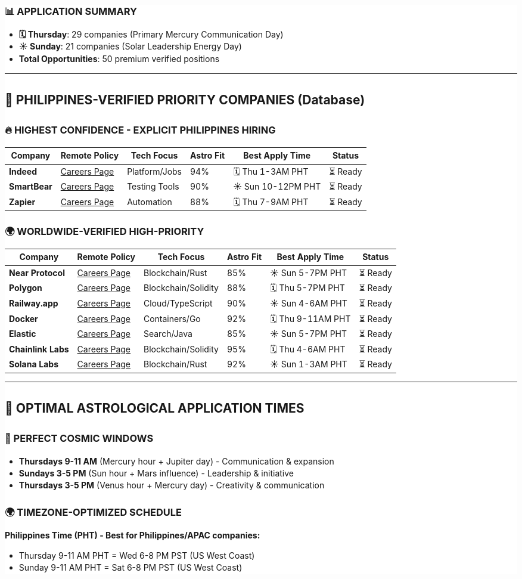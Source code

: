 ### **📊 APPLICATION SUMMARY**
- **🗓️ Thursday**: 29 companies (Primary Mercury Communication Day)
- **☀️ Sunday**: 21 companies (Solar Leadership Energy Day)
- **Total Opportunities**: 50 premium verified positions

---

## 🌟 PHILIPPINES-VERIFIED PRIORITY COMPANIES (Database)

### **🔥 HIGHEST CONFIDENCE - EXPLICIT PHILIPPINES HIRING**

| Company | Remote Policy | Tech Focus | Astro Fit | Best Apply Time | Status |
|---------|---------------|------------|-----------|----------------|--------|
| **Indeed** | [Careers Page](https://www.indeed.com/career) | Platform/Jobs | 94% | 🗓️ Thu 1-3AM PHT | ⏳ Ready |
| **SmartBear** | [Careers Page](https://smartbear.com/company/careers/) | Testing Tools | 90% | ☀️ Sun 10-12PM PHT | ⏳ Ready |
| **Zapier** | [Careers Page](https://zapier.com/jobs) | Automation | 88% | 🗓️ Thu 7-9AM PHT | ⏳ Ready |

### **🌍 WORLDWIDE-VERIFIED HIGH-PRIORITY**

| Company | Remote Policy | Tech Focus | Astro Fit | Best Apply Time | Status |
|---------|---------------|------------|-----------|----------------|--------|
| **Near Protocol** | [Careers Page](https://careers.near.org) | Blockchain/Rust | 85% | ☀️ Sun 5-7PM PHT | ⏳ Ready |
| **Polygon** | [Careers Page](https://polygon.technology/careers) | Blockchain/Solidity | 88% | 🗓️ Thu 5-7PM PHT | ⏳ Ready |
| **Railway.app** | [Careers Page](https://railway.app/careers) | Cloud/TypeScript | 90% | ☀️ Sun 4-6AM PHT | ⏳ Ready |
| **Docker** | [Careers Page](https://www.docker.com/careers/) | Containers/Go | 92% | 🗓️ Thu 9-11AM PHT | ⏳ Ready |
| **Elastic** | [Careers Page](https://www.elastic.co/careers) | Search/Java | 85% | ☀️ Sun 5-7PM PHT | ⏳ Ready |
| **Chainlink Labs** | [Careers Page](https://chainlinklabs.com/careers) | Blockchain/Solidity | 95% | 🗓️ Thu 4-6AM PHT | ⏳ Ready |
| **Solana Labs** | [Careers Page](https://jobs.solana.com/jobs) | Blockchain/Rust | 92% | ☀️ Sun 1-3AM PHT | ⏳ Ready |

---

## 🔮 OPTIMAL ASTROLOGICAL APPLICATION TIMES

### **🌟 PERFECT COSMIC WINDOWS**
- **Thursdays 9-11 AM** (Mercury hour + Jupiter day) - Communication & expansion
- **Sundays 3-5 PM** (Sun hour + Mars influence) - Leadership & initiative  
- **Thursdays 3-5 PM** (Venus hour + Mercury day) - Creativity & communication

### **🌍 TIMEZONE-OPTIMIZED SCHEDULE**

**Philippines Time (PHT) - Best for Philippines/APAC companies:**
- Thursday 9-11 AM PHT = Wed 6-8 PM PST (US West Coast)
- Sunday 9-11 AM PHT = Sat 6-8 PM PST (US West Coast)
